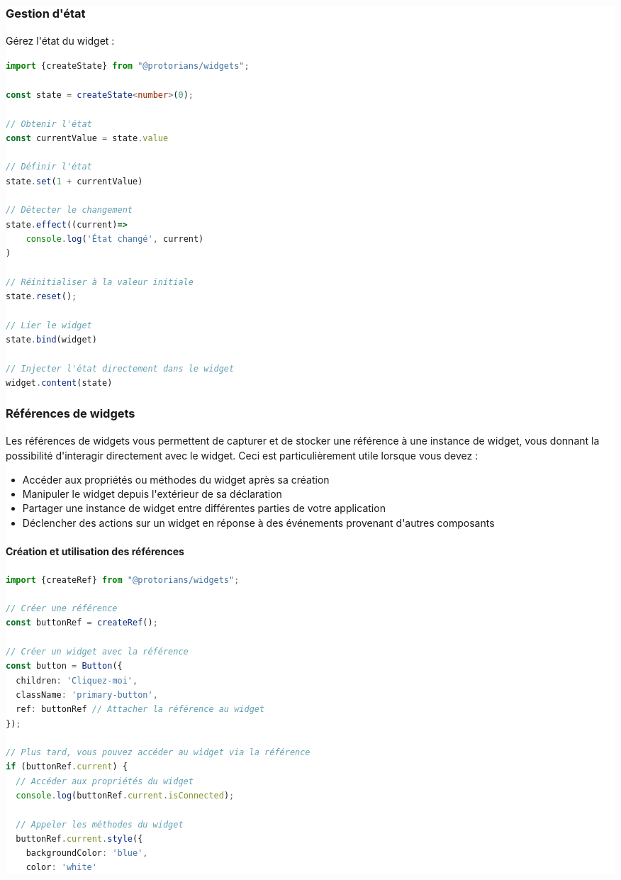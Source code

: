 ### Gestion d'état

Gérez l'état du widget :

```typescript
import {createState} from "@protorians/widgets";

const state = createState<number>(0);

// Obtenir l'état
const currentValue = state.value

// Définir l'état
state.set(1 + currentValue)

// Détecter le changement
state.effect((current)=> 
    console.log('État changé', current)
)

// Réinitialiser à la valeur initiale
state.reset();

// Lier le widget
state.bind(widget)

// Injecter l'état directement dans le widget
widget.content(state)
```

### Références de widgets

Les références de widgets vous permettent de capturer et de stocker une référence à une instance de widget, vous donnant la possibilité d'interagir directement avec le widget. Ceci est particulièrement utile lorsque vous devez :

- Accéder aux propriétés ou méthodes du widget après sa création
- Manipuler le widget depuis l'extérieur de sa déclaration
- Partager une instance de widget entre différentes parties de votre application
- Déclencher des actions sur un widget en réponse à des événements provenant d'autres composants

#### Création et utilisation des références

```typescript
import {createRef} from "@protorians/widgets";

// Créer une référence
const buttonRef = createRef();

// Créer un widget avec la référence
const button = Button({
  children: 'Cliquez-moi',
  className: 'primary-button',
  ref: buttonRef // Attacher la référence au widget
});

// Plus tard, vous pouvez accéder au widget via la référence
if (buttonRef.current) {
  // Accéder aux propriétés du widget
  console.log(buttonRef.current.isConnected);

  // Appeler les méthodes du widget
  buttonRef.current.style({
    backgroundColor: 'blue',
    color: 'white'
```
